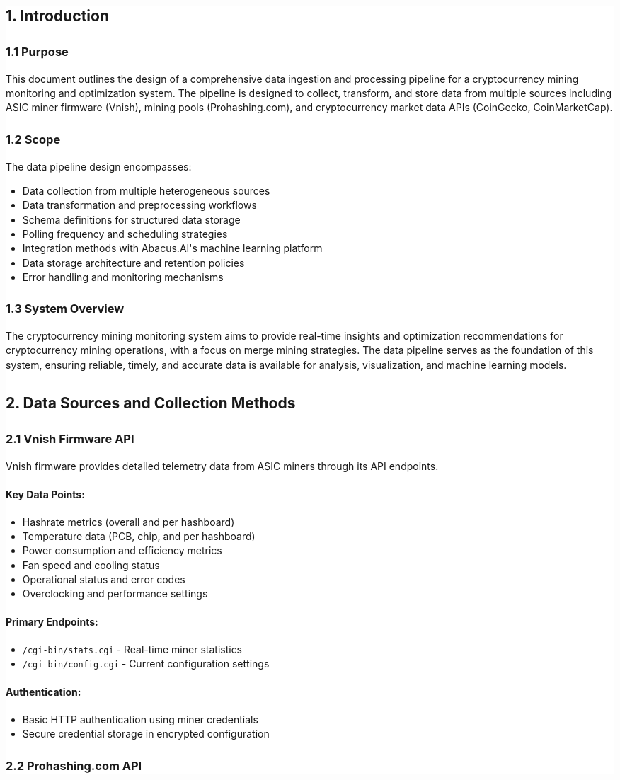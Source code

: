 ## 1. Introduction

### 1.1 Purpose

This document outlines the design of a comprehensive data ingestion and processing pipeline for a cryptocurrency mining monitoring and optimization system. The pipeline is designed to collect, transform, and store data from multiple sources including ASIC miner firmware (Vnish), mining pools (Prohashing.com), and cryptocurrency market data APIs (CoinGecko, CoinMarketCap).

### 1.2 Scope

The data pipeline design encompasses:
- Data collection from multiple heterogeneous sources
- Data transformation and preprocessing workflows
- Schema definitions for structured data storage
- Polling frequency and scheduling strategies
- Integration methods with Abacus.AI's machine learning platform
- Data storage architecture and retention policies
- Error handling and monitoring mechanisms

### 1.3 System Overview

The cryptocurrency mining monitoring system aims to provide real-time insights and optimization recommendations for cryptocurrency mining operations, with a focus on merge mining strategies. The data pipeline serves as the foundation of this system, ensuring reliable, timely, and accurate data is available for analysis, visualization, and machine learning models.

## 2. Data Sources and Collection Methods

### 2.1 Vnish Firmware API

Vnish firmware provides detailed telemetry data from ASIC miners through its API endpoints.

#### Key Data Points:
- Hashrate metrics (overall and per hashboard)
- Temperature data (PCB, chip, and per hashboard)
- Power consumption and efficiency metrics
- Fan speed and cooling status
- Operational status and error codes
- Overclocking and performance settings

#### Primary Endpoints:
- `/cgi-bin/stats.cgi` - Real-time miner statistics
- `/cgi-bin/config.cgi` - Current configuration settings

#### Authentication:
- Basic HTTP authentication using miner credentials
- Secure credential storage in encrypted configuration

### 2.2 Prohashing.com API
